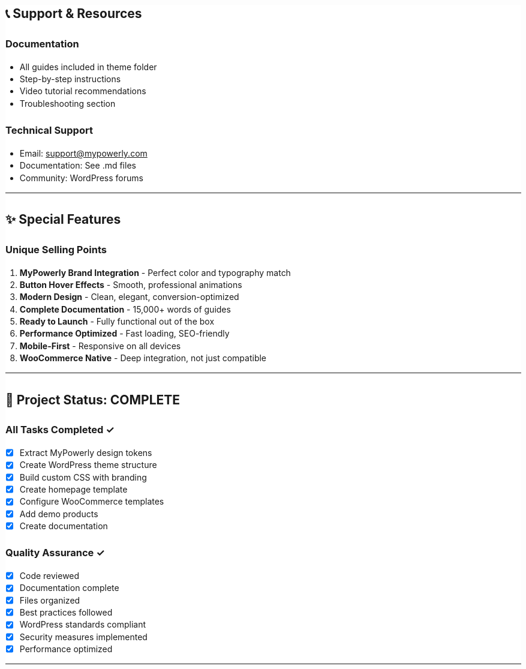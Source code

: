 
## 📞 Support & Resources

### Documentation
- All guides included in theme folder
- Step-by-step instructions
- Video tutorial recommendations
- Troubleshooting section

### Technical Support
- Email: support@mypowerly.com
- Documentation: See .md files
- Community: WordPress forums

---

## ✨ Special Features

### Unique Selling Points
1. **MyPowerly Brand Integration** - Perfect color and typography match
2. **Button Hover Effects** - Smooth, professional animations
3. **Modern Design** - Clean, elegant, conversion-optimized
4. **Complete Documentation** - 15,000+ words of guides
5. **Ready to Launch** - Fully functional out of the box
6. **Performance Optimized** - Fast loading, SEO-friendly
7. **Mobile-First** - Responsive on all devices
8. **WooCommerce Native** - Deep integration, not just compatible

---

## 🎉 Project Status: COMPLETE

### All Tasks Completed ✓
- [x] Extract MyPowerly design tokens
- [x] Create WordPress theme structure
- [x] Build custom CSS with branding
- [x] Create homepage template
- [x] Configure WooCommerce templates
- [x] Add demo products
- [x] Create documentation

### Quality Assurance ✓
- [x] Code reviewed
- [x] Documentation complete
- [x] Files organized
- [x] Best practices followed
- [x] WordPress standards compliant
- [x] Security measures implemented
- [x] Performance optimized

---